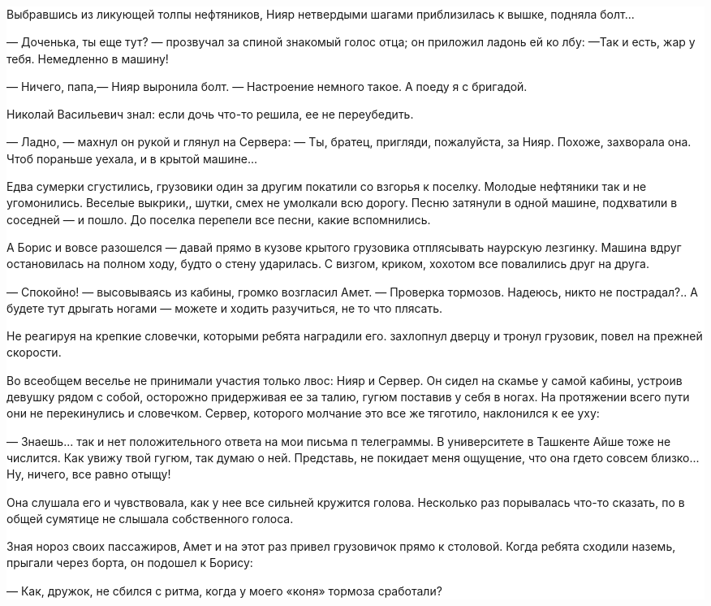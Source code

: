 Выбравшись из ликующей толпы нефтяников, Нияр нетвердыми шагами приблизилась к вышке, подняла болт...

— Доченька, ты еще тут?
— прозвучал за спиной знакомый голос отца; он приложил ладонь ей ко лбу: —Так и есть, жар у тебя.
Немедленно в машину!

— Ничего, папа,— Нияр выронила болт.
— Настроение немного такое.
А поеду я с бригадой.

Николай Васильевич знал: если дочь что-то решила, ее не переубедить.

— Ладно, — махнул он рукой и глянул на Сервера: — Ты, братец, пригляди, пожалуйста, за Нияр.
Похоже, захворала она.
Чтоб пораньше уехала, и в крытой машине...

Едва сумерки сгустились, грузовики один за другим покатили со взгорья к поселку.
Молодые нефтяники так и не угомонились.
Веселые выкрики,, шутки, смех не умолкали всю дорогу.
Песню затянули в одной машине, подхватили в соседней — и пошло.
До поселка перепели все песни, какие вспомнились.

А Борис и вовсе разошелся — давай прямо в кузове крытого грузовика отплясывать наурскую лезгинку.
Машина вдруг остановилась на полном ходу, будто о стену ударилась.
С визгом, криком, хохотом все повалились друг на друга.

— Спокойно!
— высовываясь из кабины, громко возгласил Амет.
— Проверка тормозов.
Надеюсь, никто не пострадал?..
А будете тут дрыгать ногами — можете и ходить разучиться, не то что плясать.

Не реагируя на крепкие словечки, которыми ребята наградили его.
захлопнул дверцу и тронул грузовик, повел на прежней скорости.

Во всеобщем веселье не принимали участия только лвос: Нияр и Сервер.
Он сидел на скамье у самой кабины, устроив девушку рядом с собой, осторожно придерживая ее за талию, гугюм поставив у себя в ногах.
На протяжении всего пути они не перекинулись и словечком.
Сервер, которого молчание это все же тяготило, наклонился к ее уху:

— Знаешь...
так и нет положительного ответа на мои письма п телеграммы.
В университете в Ташкенте Айше тоже не числится.
Как увижу твой гугюм, так думаю о ней.
Представь, не покидает меня ощущение, что она гдето совсем близко...
Ну, ничего, все равно отыщу!

Она слушала его и чувствовала, как у нее все сильней кружится голова.
Несколько раз порывалась что-то сказать, по в общей сумятице не слышала собственного голоса.

Зная нороз своих пассажиров, Амет и на этот раз привел грузовичок прямо к столовой.
Когда ребята сходили наземь, прыгали через борта, он подошел к Борису:

— Как, дружок, не сбился с ритма, когда у моего «коня» тормоза сработали?
